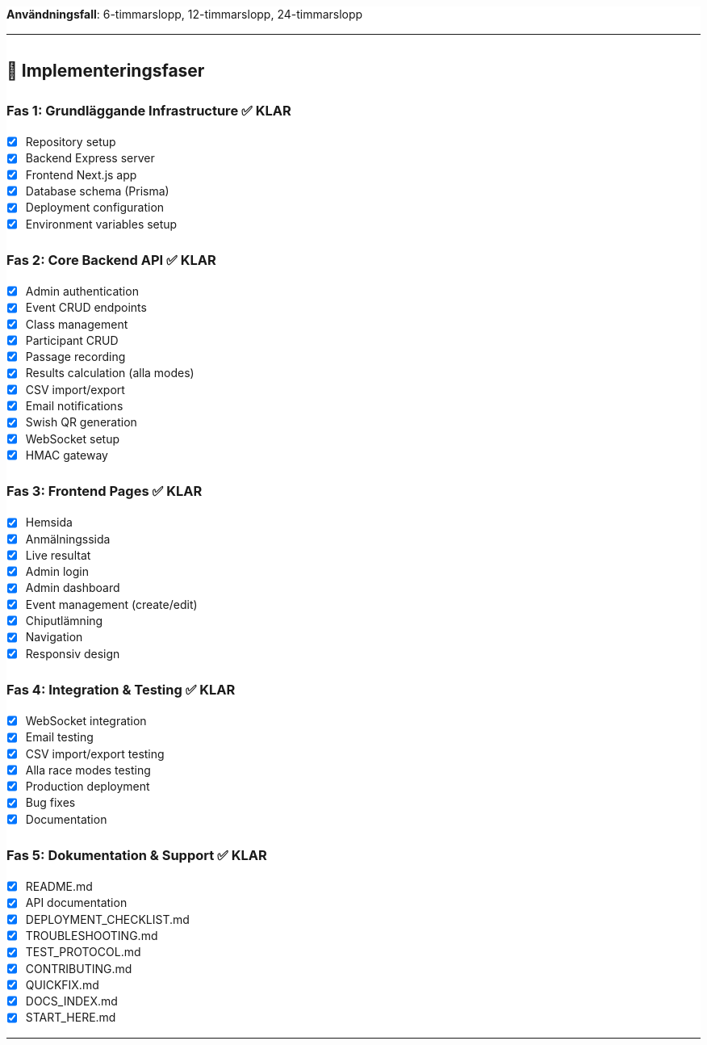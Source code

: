 **Användningsfall**: 6-timmarslopp, 12-timmarslopp, 24-timmarslopp

---

## 📅 Implementeringsfaser

### Fas 1: Grundläggande Infrastructure ✅ KLAR
- [x] Repository setup
- [x] Backend Express server
- [x] Frontend Next.js app
- [x] Database schema (Prisma)
- [x] Deployment configuration
- [x] Environment variables setup

### Fas 2: Core Backend API ✅ KLAR
- [x] Admin authentication
- [x] Event CRUD endpoints
- [x] Class management
- [x] Participant CRUD
- [x] Passage recording
- [x] Results calculation (alla modes)
- [x] CSV import/export
- [x] Email notifications
- [x] Swish QR generation
- [x] WebSocket setup
- [x] HMAC gateway

### Fas 3: Frontend Pages ✅ KLAR
- [x] Hemsida
- [x] Anmälningssida
- [x] Live resultat
- [x] Admin login
- [x] Admin dashboard
- [x] Event management (create/edit)
- [x] Chiputlämning
- [x] Navigation
- [x] Responsiv design

### Fas 4: Integration & Testing ✅ KLAR
- [x] WebSocket integration
- [x] Email testing
- [x] CSV import/export testing
- [x] Alla race modes testing
- [x] Production deployment
- [x] Bug fixes
- [x] Documentation

### Fas 5: Dokumentation & Support ✅ KLAR
- [x] README.md
- [x] API documentation
- [x] DEPLOYMENT_CHECKLIST.md
- [x] TROUBLESHOOTING.md
- [x] TEST_PROTOCOL.md
- [x] CONTRIBUTING.md
- [x] QUICKFIX.md
- [x] DOCS_INDEX.md
- [x] START_HERE.md

---
